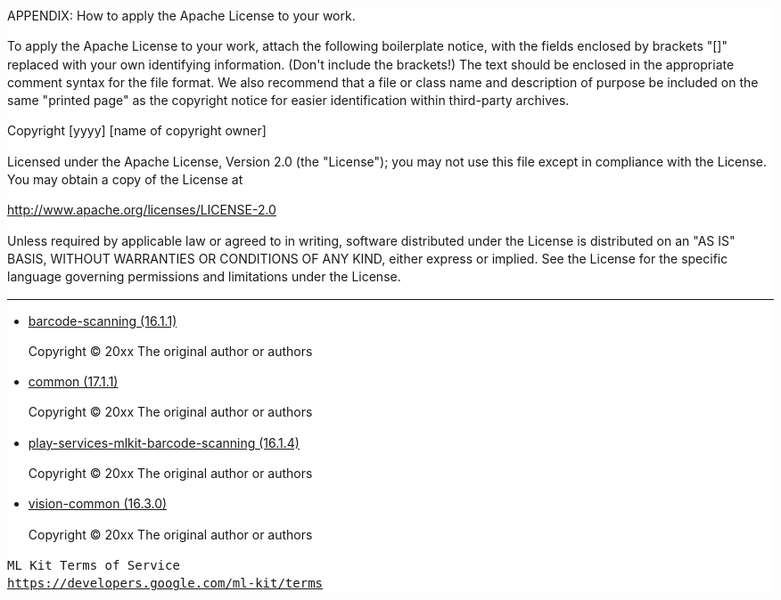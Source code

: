 APPENDIX: How to apply the Apache License to your work.

To apply the Apache License to your work, attach the following
boilerplate notice, with the fields enclosed by brackets "[]"
replaced with your own identifying information. (Don't include
the brackets!)  The text should be enclosed in the appropriate
comment syntax for the file format. We also recommend that a
file or class name and description of purpose be included on the
same "printed page" as the copyright notice for easier
identification within third-party archives.

Copyright [yyyy] [name of copyright owner]

Licensed under the Apache License, Version 2.0 (the "License");
you may not use this file except in compliance with the License.
You may obtain a copy of the License at

http://www.apache.org/licenses/LICENSE-2.0

Unless required by applicable law or agreed to in writing, software
distributed under the License is distributed on an "AS IS" BASIS,
WITHOUT WARRANTIES OR CONDITIONS OF ANY KIND, either express or implied.
See the License for the specific language governing permissions and
limitations under the License.
</pre>
<br>
<hr>

*   [barcode-scanning (16.1.1)](#-1837751947)

    <dl>

    <dt>Copyright &copy; 20xx The original author or authors</dt>

    </dl>
    
*   [common (17.1.1)](#-1837751947)

    <dl>

    <dt>Copyright &copy; 20xx The original author or authors</dt>

    </dl>
    
*   [play-services-mlkit-barcode-scanning (16.1.4)](#-1837751947)

    <dl>

    <dt>Copyright &copy; 20xx The original author or authors</dt>

    </dl>
    
*   [vision-common (16.3.0)](#-1837751947)

    <dl>

    <dt>Copyright &copy; 20xx The original author or authors</dt>

    </dl>
    
<a name="-1837751947"></a>
<pre>ML Kit Terms of Service
<a href="https://developers.google.com/ml-kit/terms">https://developers.google.com/ml-kit/terms</a></pre>
